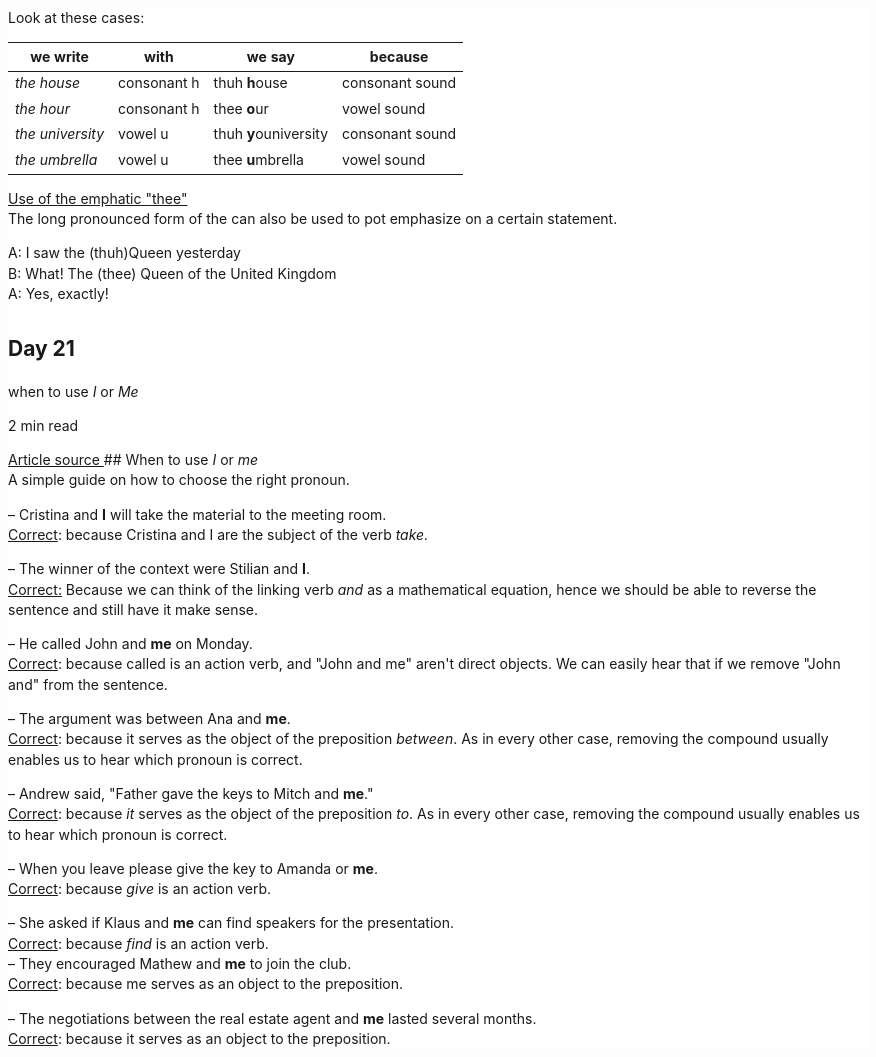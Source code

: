 
Look at these cases:

| we write | with | we say | because |
|---|---|---|---|
| *the house* | consonant h | thuh **h**ouse | consonant sound |
| *the hour* | consonant h | thee **o**ur | vowel sound |
| *the university* | vowel u | thuh **y**ouniversity | consonant sound |
| *the umbrella* | vowel u | thee **u**mbrella | vowel sound |



<u>Use of the emphatic "thee"  
</u>The long pronounced form of the can also be used to pot emphasize on a certain statement.  

A: I saw the (thuh)Queen yesterday  
B: What! The (thee) Queen of the United Kingdom  
A: Yes, exactly!  
## Day 21

when to use *I* or *Me*

2 min read

 [ Article source ](https://getitwriteonline.com/articles/i-and-me/)## When to use *I* or *me*  
A simple guide on how to choose the right pronoun.  

– Cristina and **I** will take the material to the meeting room.   
<u>Correct</u>: because Cristina and I are the subject of the verb *take.*  

– The winner of the context were Stilian and **I**.  
<u>Correct:</u> Because we can think of the linking verb *and* as a mathematical equation, hence we should be able to reverse the sentence and still have it make sense.  

– He called John and **me** on Monday.  
<u>Correct</u>: because called is an action verb, and "John and me" aren't direct objects. We can easily hear that if we remove "John and" from the sentence.  

– The argument was between Ana and **me**.  
<u>Correct</u>: because it serves as the object of the preposition *between*. As in every other case, removing the compound usually enables us to hear which pronoun is correct.  

– Andrew said, "Father gave the keys to Mitch and **me**."  
<u>Correct</u>: because *it* serves as the object of the preposition *to*. As in every other case, removing the compound usually enables us to hear which pronoun is correct.  

– When you leave please give the key to Amanda or **me**.   
<u>Correct</u>: because *give* is an action verb.  

– She asked if Klaus and **me** can find speakers for the presentation.   
<u style="font-style: normal;">Correct</u>: because *find* is an action verb.  
– They encouraged Mathew and **me** to join the club.   
<u>Correct</u>: because me serves as an object to the preposition.  

– The negotiations between the real estate agent and **me** lasted several months.   
<u>Correct</u>: because it serves as an object to the preposition.  
